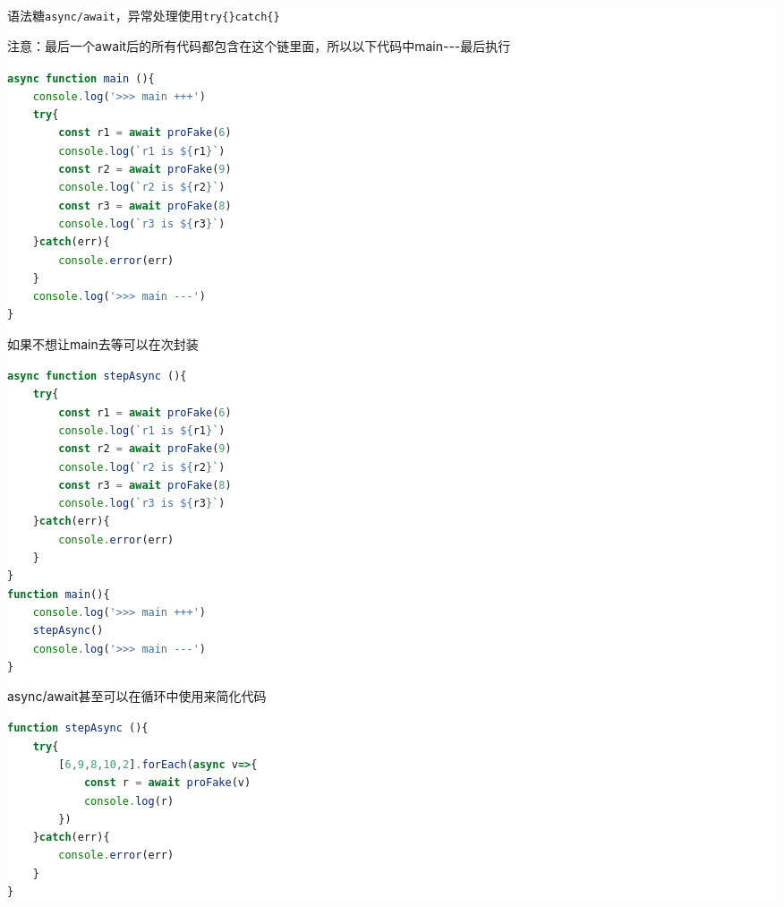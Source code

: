 语法糖`async/await`，异常处理使用`try{}catch{}`

注意：最后一个await后的所有代码都包含在这个链里面，所以以下代码中main---最后执行

```js
async function main (){
    console.log('>>> main +++')
    try{
        const r1 = await proFake(6)
        console.log(`r1 is ${r1}`)
        const r2 = await proFake(9)
        console.log(`r2 is ${r2}`)
        const r3 = await proFake(8)
        console.log(`r3 is ${r3}`)
    }catch(err){
        console.error(err)
    }
    console.log('>>> main ---')
}
```

如果不想让main去等可以在次封装

```js
async function stepAsync (){
    try{
        const r1 = await proFake(6)
        console.log(`r1 is ${r1}`)
        const r2 = await proFake(9)
        console.log(`r2 is ${r2}`)
        const r3 = await proFake(8)
        console.log(`r3 is ${r3}`)
    }catch(err){
        console.error(err)
    }
}
function main(){
    console.log('>>> main +++')
    stepAsync()
    console.log('>>> main ---')
}
```

async/await甚至可以在循环中使用来简化代码

```js
function stepAsync (){
    try{
        [6,9,8,10,2].forEach(async v=>{
            const r = await proFake(v)
            console.log(r)
        })
    }catch(err){
        console.error(err)
    }
}
```
